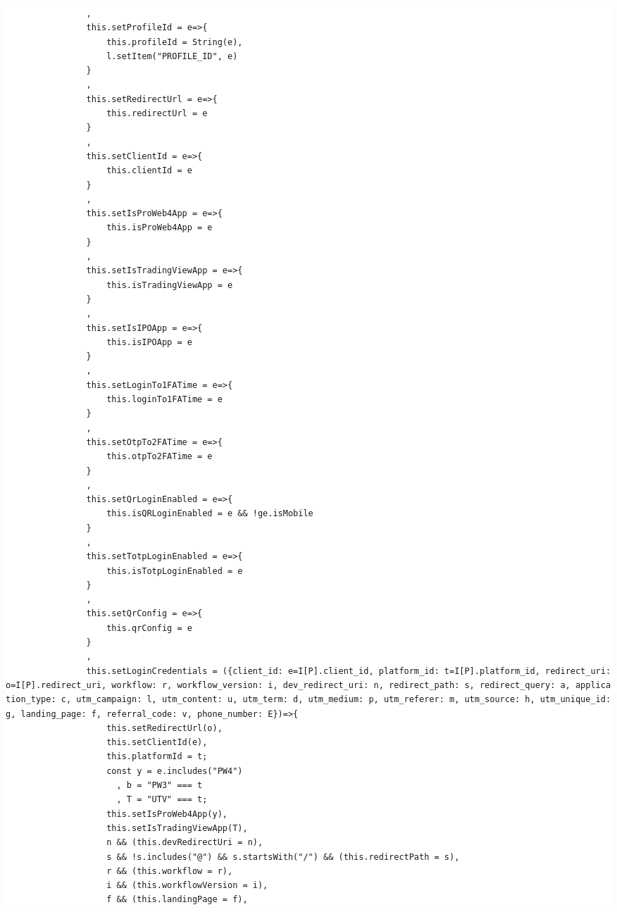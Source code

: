                     ,
                    this.setProfileId = e=>{
                        this.profileId = String(e),
                        l.setItem("PROFILE_ID", e)
                    }
                    ,
                    this.setRedirectUrl = e=>{
                        this.redirectUrl = e
                    }
                    ,
                    this.setClientId = e=>{
                        this.clientId = e
                    }
                    ,
                    this.setIsProWeb4App = e=>{
                        this.isProWeb4App = e
                    }
                    ,
                    this.setIsTradingViewApp = e=>{
                        this.isTradingViewApp = e
                    }
                    ,
                    this.setIsIPOApp = e=>{
                        this.isIPOApp = e
                    }
                    ,
                    this.setLoginTo1FATime = e=>{
                        this.loginTo1FATime = e
                    }
                    ,
                    this.setOtpTo2FATime = e=>{
                        this.otpTo2FATime = e
                    }
                    ,
                    this.setQrLoginEnabled = e=>{
                        this.isQRLoginEnabled = e && !ge.isMobile
                    }
                    ,
                    this.setTotpLoginEnabled = e=>{
                        this.isTotpLoginEnabled = e
                    }
                    ,
                    this.setQrConfig = e=>{
                        this.qrConfig = e
                    }
                    ,
                    this.setLoginCredentials = ({client_id: e=I[P].client_id, platform_id: t=I[P].platform_id, redirect_uri: o=I[P].redirect_uri, workflow: r, workflow_version: i, dev_redirect_uri: n, redirect_path: s, redirect_query: a, application_type: c, utm_campaign: l, utm_content: u, utm_term: d, utm_medium: p, utm_referer: m, utm_source: h, utm_unique_id: g, landing_page: f, referral_code: v, phone_number: E})=>{
                        this.setRedirectUrl(o),
                        this.setClientId(e),
                        this.platformId = t;
                        const y = e.includes("PW4")
                          , b = "PW3" === t
                          , T = "UTV" === t;
                        this.setIsProWeb4App(y),
                        this.setIsTradingViewApp(T),
                        n && (this.devRedirectUri = n),
                        s && !s.includes("@") && s.startsWith("/") && (this.redirectPath = s),
                        r && (this.workflow = r),
                        i && (this.workflowVersion = i),
                        f && (this.landingPage = f),